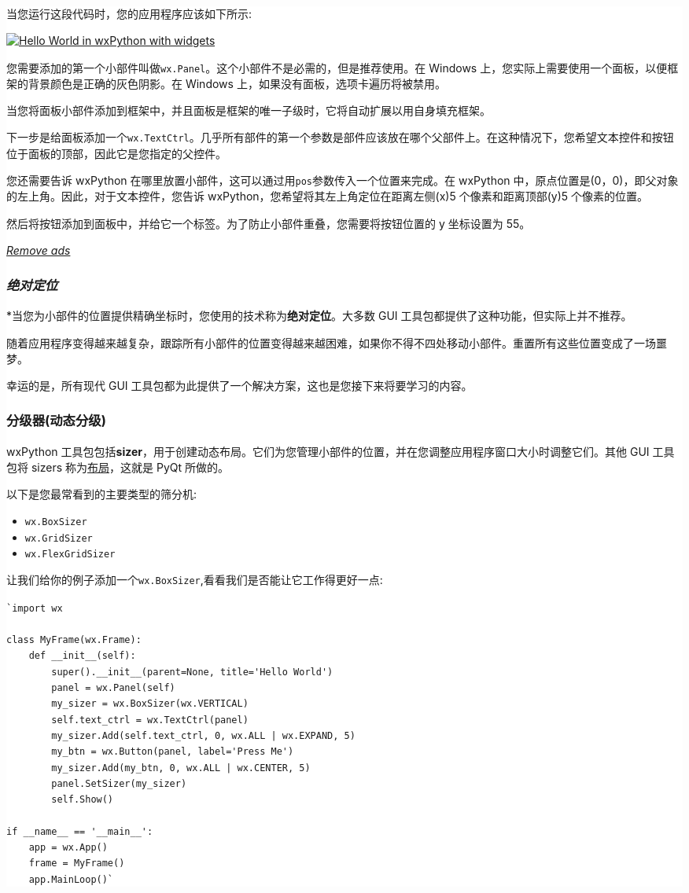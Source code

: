 当您运行这段代码时，您的应用程序应该如下所示:

[![Hello World in wxPython with widgets](../Images/94345afd0bb67c0646bedc336803be45.png)](https://files.realpython.com/media/hello2.4b3bac9c90eb.png)

您需要添加的第一个小部件叫做`wx.Panel`。这个小部件不是必需的，但是推荐使用。在 Windows 上，您实际上需要使用一个面板，以便框架的背景颜色是正确的灰色阴影。在 Windows 上，如果没有面板，选项卡遍历将被禁用。

当您将面板小部件添加到框架中，并且面板是框架的唯一子级时，它将自动扩展以用自身填充框架。

下一步是给面板添加一个`wx.TextCtrl`。几乎所有部件的第一个参数是部件应该放在哪个父部件上。在这种情况下，您希望文本控件和按钮位于面板的顶部，因此它是您指定的父控件。

您还需要告诉 wxPython 在哪里放置小部件，这可以通过用`pos`参数传入一个位置来完成。在 wxPython 中，原点位置是(0，0)，即父对象的左上角。因此，对于文本控件，您告诉 wxPython，您希望将其左上角定位在距离左侧(x)5 个像素和距离顶部(y)5 个像素的位置。

然后将按钮添加到面板中，并给它一个标签。为了防止小部件重叠，您需要将按钮位置的 y 坐标设置为 55。

[*Remove ads*](/account/join/)

### *绝对定位*

 *当您为小部件的位置提供精确坐标时，您使用的技术称为**绝对定位**。大多数 GUI 工具包都提供了这种功能，但实际上并不推荐。

随着应用程序变得越来越复杂，跟踪所有小部件的位置变得越来越困难，如果你不得不四处移动小部件。重置所有这些位置变成了一场噩梦。

幸运的是，所有现代 GUI 工具包都为此提供了一个解决方案，这也是您接下来将要学习的内容。

### 分级器(动态分级)

wxPython 工具包包括**sizer**，用于创建动态布局。它们为您管理小部件的位置，并在您调整应用程序窗口大小时调整它们。其他 GUI 工具包将 sizers 称为[布局](https://realpython.com/python-pyqt-layout/)，这就是 PyQt 所做的。

以下是您最常看到的主要类型的筛分机:

*   `wx.BoxSizer`
*   `wx.GridSizer`
*   `wx.FlexGridSizer`

让我们给你的例子添加一个`wx.BoxSizer`,看看我们是否能让它工作得更好一点:

```
`import wx

class MyFrame(wx.Frame):    
    def __init__(self):
        super().__init__(parent=None, title='Hello World')
        panel = wx.Panel(self)        
        my_sizer = wx.BoxSizer(wx.VERTICAL)        
        self.text_ctrl = wx.TextCtrl(panel)
        my_sizer.Add(self.text_ctrl, 0, wx.ALL | wx.EXPAND, 5)        
        my_btn = wx.Button(panel, label='Press Me')
        my_sizer.Add(my_btn, 0, wx.ALL | wx.CENTER, 5)        
        panel.SetSizer(my_sizer)        
        self.Show()

if __name__ == '__main__':
    app = wx.App()
    frame = MyFrame()
    app.MainLoop()` 
```
